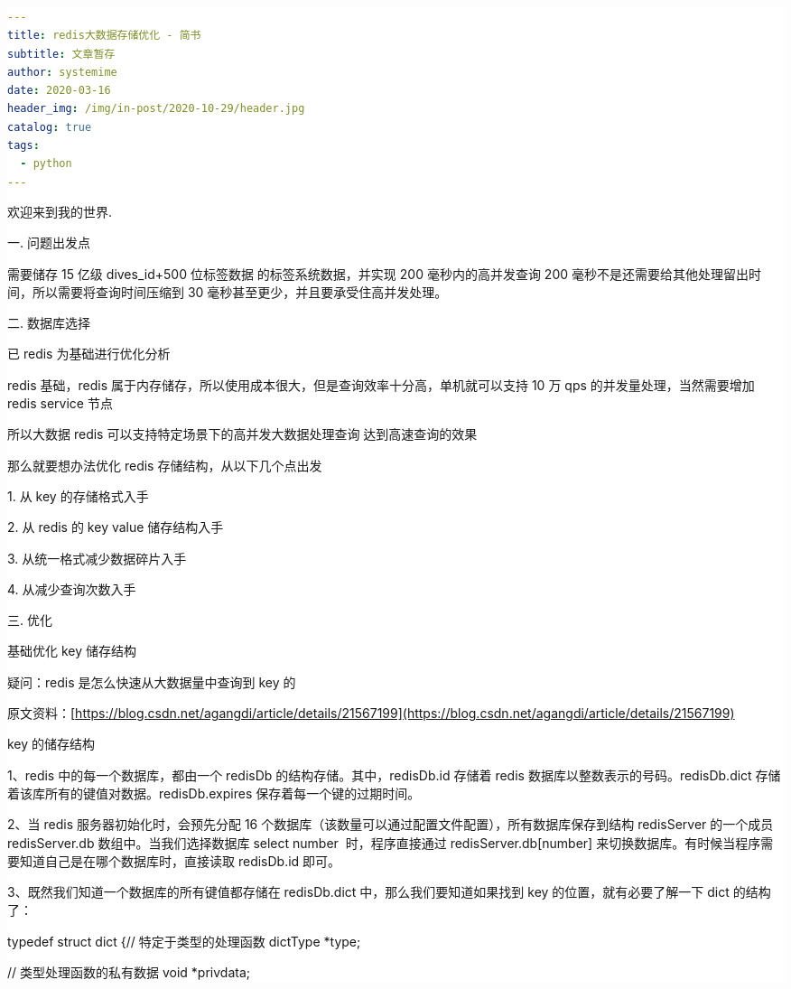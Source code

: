 ```yaml
---
title: redis大数据存储优化 - 简书
subtitle: 文章暂存
author: systemime
date: 2020-03-16
header_img: /img/in-post/2020-10-29/header.jpg
catalog: true
tags:
  - python
---
```


欢迎来到我的世界.



一. 问题出发点

需要储存 15 亿级 dives_id+500 位标签数据 的标签系统数据，并实现 200 毫秒内的高并发查询 200 毫秒不是还需要给其他处理留出时间，所以需要将查询时间压缩到 30 毫秒甚至更少，并且要承受住高并发处理。

二. 数据库选择

已 redis 为基础进行优化分析

redis 基础，redis 属于内存储存，所以使用成本很大，但是查询效率十分高，单机就可以支持 10 万 qps 的并发量处理，当然需要增加 redis service 节点

所以大数据 redis 可以支持特定场景下的高并发大数据处理查询 达到高速查询的效果

那么就要想办法优化 redis 存储结构，从以下几个点出发

1\. 从 key 的存储格式入手

2\. 从 redis 的 key value 储存结构入手

3\. 从统一格式减少数据碎片入手

4\. 从减少查询次数入手

三. 优化

基础优化 key 储存结构

疑问：redis 是怎么快速从大数据量中查询到 key 的

原文资料：[https://blog.csdn.net/agangdi/article/details/21567199](https://blog.csdn.net/agangdi/article/details/21567199)

key 的储存结构

1、redis 中的每一个数据库，都由一个 redisDb 的结构存储。其中，redisDb.id 存储着 redis 数据库以整数表示的号码。redisDb.dict 存储着该库所有的键值对数据。redisDb.expires 保存着每一个键的过期时间。

2、当 redis 服务器初始化时，会预先分配 16 个数据库（该数量可以通过配置文件配置），所有数据库保存到结构 redisServer 的一个成员 redisServer.db 数组中。当我们选择数据库 select number  时，程序直接通过 redisServer.db\[number] 来切换数据库。有时候当程序需要知道自己是在哪个数据库时，直接读取 redisDb.id 即可。

3、既然我们知道一个数据库的所有键值都存储在 redisDb.dict 中，那么我们要知道如果找到 key 的位置，就有必要了解一下 dict 的结构了：

typedef struct dict {// 特定于类型的处理函数 dictType \*type;

// 类型处理函数的私有数据 void \*privdata;
